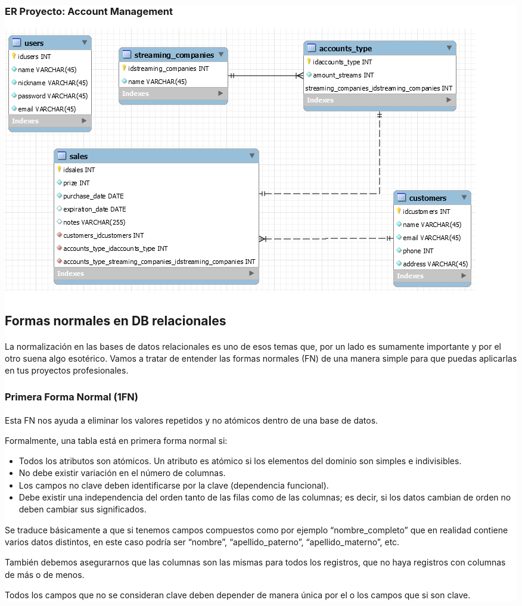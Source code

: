 ### ER Proyecto: Account Management

![Account](/images/er-account-management.PNG)

## Formas normales en DB relacionales

La normalización en las bases de datos relacionales es uno de esos temas que, por un lado es sumamente importante y por el otro suena algo esotérico. Vamos a tratar de entender las formas normales (FN) de una manera simple para que puedas aplicarlas en tus proyectos profesionales.

### Primera Forma Normal (1FN)
Esta FN nos ayuda a eliminar los valores repetidos y no atómicos dentro de una base de datos.

Formalmente, una tabla está en primera forma normal si:

* Todos los atributos son atómicos. Un atributo es atómico si los elementos del dominio son simples e indivisibles.
* No debe existir variación en el número de columnas.
* Los campos no clave deben identificarse por la clave (dependencia funcional).
* Debe existir una independencia del orden tanto de las filas como de las columnas; es decir, si los datos cambian de orden no deben cambiar sus significados.

Se traduce básicamente a que si tenemos campos compuestos como por ejemplo “nombre_completo” que en realidad contiene varios datos distintos, en este caso podría ser “nombre”, “apellido_paterno”, “apellido_materno”, etc.

También debemos asegurarnos que las columnas son las mismas para todos los registros, que no haya registros con columnas de más o de menos.

Todos los campos que no se consideran clave deben depender de manera única por el o los campos que si son clave.
